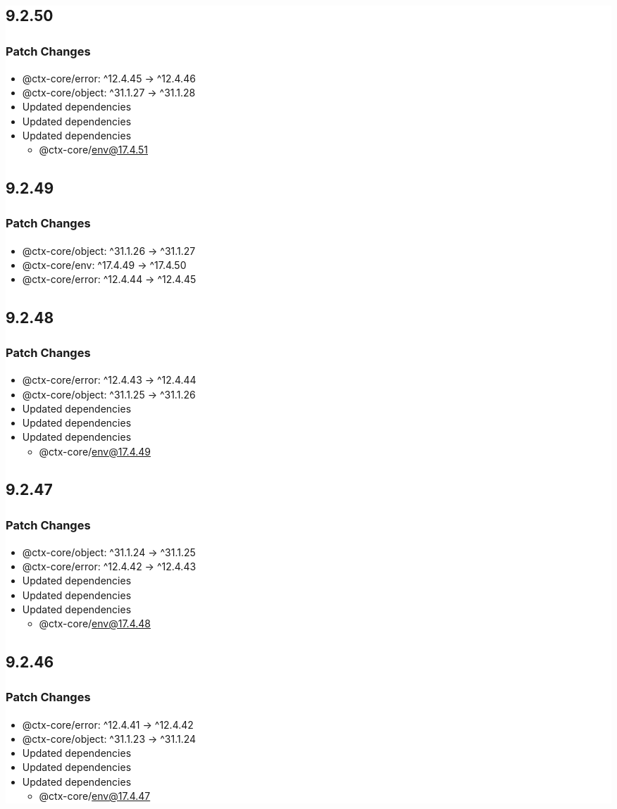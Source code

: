 ## 9.2.50

### Patch Changes

- @ctx-core/error: ^12.4.45 -> ^12.4.46
- @ctx-core/object: ^31.1.27 -> ^31.1.28
- Updated dependencies
- Updated dependencies
- Updated dependencies
  - @ctx-core/env@17.4.51

## 9.2.49

### Patch Changes

- @ctx-core/object: ^31.1.26 -> ^31.1.27
- @ctx-core/env: ^17.4.49 -> ^17.4.50
- @ctx-core/error: ^12.4.44 -> ^12.4.45

## 9.2.48

### Patch Changes

- @ctx-core/error: ^12.4.43 -> ^12.4.44
- @ctx-core/object: ^31.1.25 -> ^31.1.26
- Updated dependencies
- Updated dependencies
- Updated dependencies
  - @ctx-core/env@17.4.49

## 9.2.47

### Patch Changes

- @ctx-core/object: ^31.1.24 -> ^31.1.25
- @ctx-core/error: ^12.4.42 -> ^12.4.43
- Updated dependencies
- Updated dependencies
- Updated dependencies
  - @ctx-core/env@17.4.48

## 9.2.46

### Patch Changes

- @ctx-core/error: ^12.4.41 -> ^12.4.42
- @ctx-core/object: ^31.1.23 -> ^31.1.24
- Updated dependencies
- Updated dependencies
- Updated dependencies
  - @ctx-core/env@17.4.47

